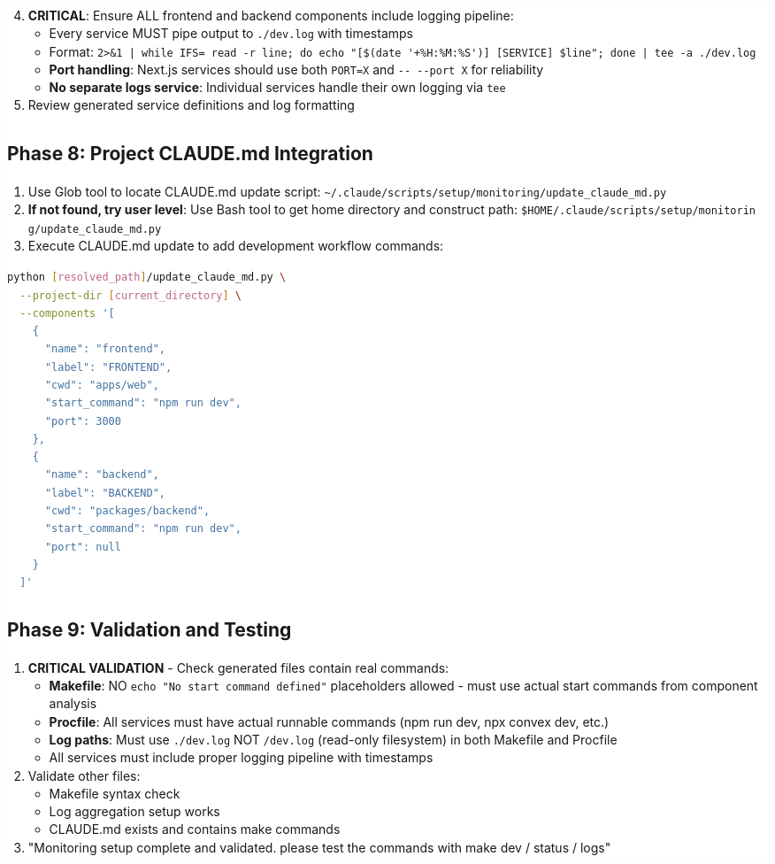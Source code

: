 4. **CRITICAL**: Ensure ALL frontend and backend components include logging pipeline:
   - Every service MUST pipe output to `./dev.log` with timestamps
   - Format: `2>&1 | while IFS= read -r line; do echo "[$(date '+%H:%M:%S')] [SERVICE] $line"; done | tee -a ./dev.log`
   - **Port handling**: Next.js services should use both `PORT=X` and `-- --port X` for reliability
   - **No separate logs service**: Individual services handle their own logging via `tee`
5. Review generated service definitions and log formatting

## Phase 8: Project CLAUDE.md Integration

1. Use Glob tool to locate CLAUDE.md update script: `~/.claude/scripts/setup/monitoring/update_claude_md.py`
2. **If not found, try user level**: Use Bash tool to get home directory and construct path: `$HOME/.claude/scripts/setup/monitoring/update_claude_md.py`
3. Execute CLAUDE.md update to add development workflow commands:

```bash
python [resolved_path]/update_claude_md.py \
  --project-dir [current_directory] \
  --components '[
    {
      "name": "frontend",
      "label": "FRONTEND",
      "cwd": "apps/web",
      "start_command": "npm run dev",
      "port": 3000
    },
    {
      "name": "backend",
      "label": "BACKEND",
      "cwd": "packages/backend",
      "start_command": "npm run dev",
      "port": null
    }
  ]'
```

## Phase 9: Validation and Testing

1. **CRITICAL VALIDATION** - Check generated files contain real commands:
   - **Makefile**: NO `echo "No start command defined"` placeholders allowed - must use actual start commands from component analysis
   - **Procfile**: All services must have actual runnable commands (npm run dev, npx convex dev, etc.)
   - **Log paths**: Must use `./dev.log` NOT `/dev.log` (read-only filesystem) in both Makefile and Procfile
   - All services must include proper logging pipeline with timestamps
2. Validate other files:
   - Makefile syntax check
   - Log aggregation setup works
   - CLAUDE.md exists and contains make commands
3. "Monitoring setup complete and validated. please test the commands with make dev / status / logs"
